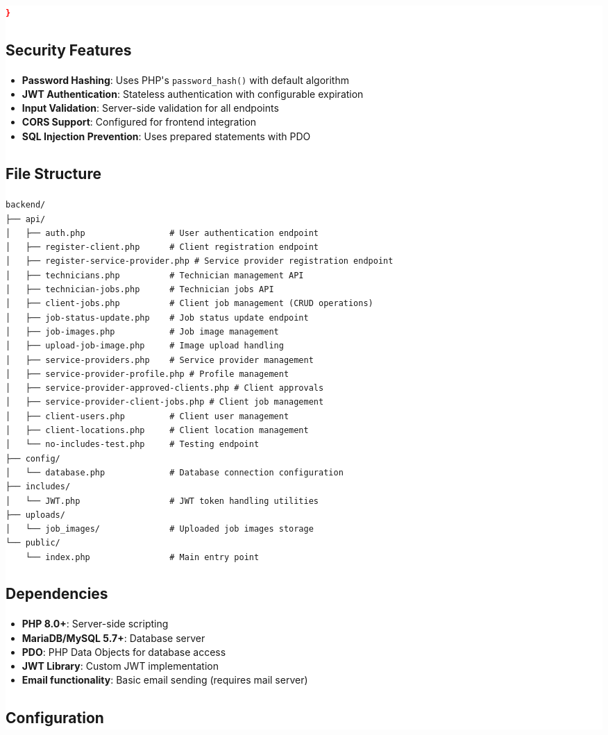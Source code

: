 ```json
}
```

## Security Features

- **Password Hashing**: Uses PHP's `password_hash()` with default algorithm
- **JWT Authentication**: Stateless authentication with configurable expiration
- **Input Validation**: Server-side validation for all endpoints
- **CORS Support**: Configured for frontend integration
- **SQL Injection Prevention**: Uses prepared statements with PDO

## File Structure

```
backend/
├── api/
│   ├── auth.php                 # User authentication endpoint
│   ├── register-client.php      # Client registration endpoint
│   ├── register-service-provider.php # Service provider registration endpoint
│   ├── technicians.php          # Technician management API
│   ├── technician-jobs.php      # Technician jobs API
│   ├── client-jobs.php          # Client job management (CRUD operations)
│   ├── job-status-update.php    # Job status update endpoint
│   ├── job-images.php           # Job image management
│   ├── upload-job-image.php     # Image upload handling
│   ├── service-providers.php    # Service provider management
│   ├── service-provider-profile.php # Profile management
│   ├── service-provider-approved-clients.php # Client approvals
│   ├── service-provider-client-jobs.php # Client job management
│   ├── client-users.php         # Client user management
│   ├── client-locations.php     # Client location management
│   └── no-includes-test.php     # Testing endpoint
├── config/
│   └── database.php             # Database connection configuration
├── includes/
│   └── JWT.php                  # JWT token handling utilities
├── uploads/
│   └── job_images/              # Uploaded job images storage
└── public/
    └── index.php                # Main entry point
```

## Dependencies

- **PHP 8.0+**: Server-side scripting
- **MariaDB/MySQL 5.7+**: Database server
- **PDO**: PHP Data Objects for database access
- **JWT Library**: Custom JWT implementation
- **Email functionality**: Basic email sending (requires mail server)

## Configuration
